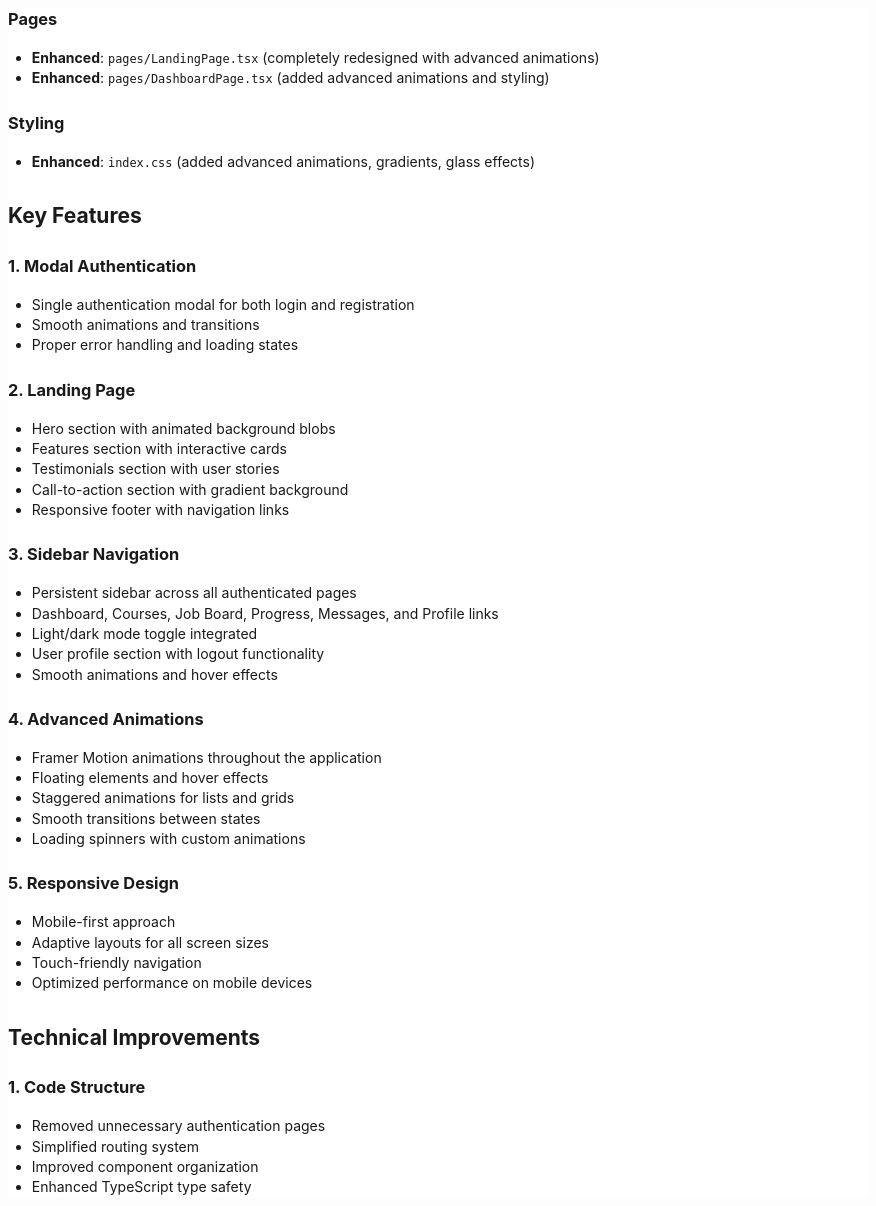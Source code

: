 ### Pages
- **Enhanced**: `pages/LandingPage.tsx` (completely redesigned with advanced animations)
- **Enhanced**: `pages/DashboardPage.tsx` (added advanced animations and styling)

### Styling
- **Enhanced**: `index.css` (added advanced animations, gradients, glass effects)

## Key Features

### 1. Modal Authentication
- Single authentication modal for both login and registration
- Smooth animations and transitions
- Proper error handling and loading states

### 2. Landing Page
- Hero section with animated background blobs
- Features section with interactive cards
- Testimonials section with user stories
- Call-to-action section with gradient background
- Responsive footer with navigation links

### 3. Sidebar Navigation
- Persistent sidebar across all authenticated pages
- Dashboard, Courses, Job Board, Progress, Messages, and Profile links
- Light/dark mode toggle integrated
- User profile section with logout functionality
- Smooth animations and hover effects

### 4. Advanced Animations
- Framer Motion animations throughout the application
- Floating elements and hover effects
- Staggered animations for lists and grids
- Smooth transitions between states
- Loading spinners with custom animations

### 5. Responsive Design
- Mobile-first approach
- Adaptive layouts for all screen sizes
- Touch-friendly navigation
- Optimized performance on mobile devices

## Technical Improvements

### 1. Code Structure
- Removed unnecessary authentication pages
- Simplified routing system
- Improved component organization
- Enhanced TypeScript type safety
